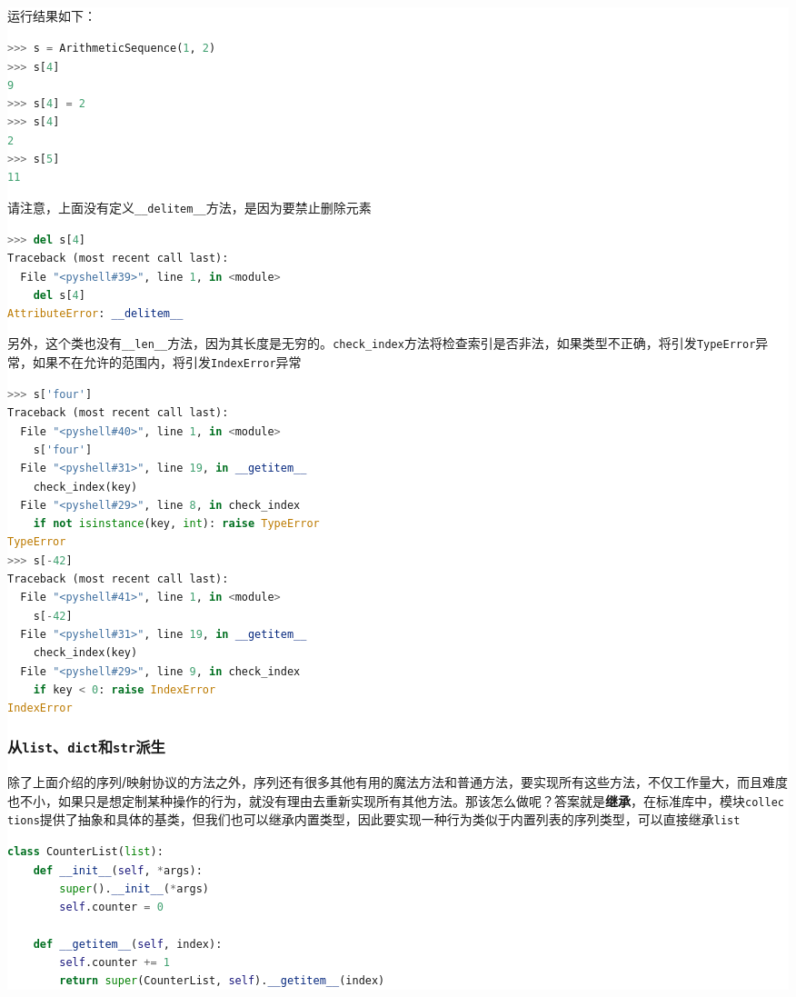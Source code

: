 运行结果如下：

```python
>>> s = ArithmeticSequence(1, 2)
>>> s[4]
9
>>> s[4] = 2
>>> s[4]
2
>>> s[5]
11
```

请注意，上面没有定义`__delitem__`方法，是因为要禁止删除元素

```python
>>> del s[4]
Traceback (most recent call last):
  File "<pyshell#39>", line 1, in <module>
    del s[4]
AttributeError: __delitem__
```

另外，这个类也没有`__len__`方法，因为其长度是无穷的。`check_index`方法将检查索引是否非法，如果类型不正确，将引发`TypeError`异常，如果不在允许的范围内，将引发`IndexError`异常

```python
>>> s['four']
Traceback (most recent call last):
  File "<pyshell#40>", line 1, in <module>
    s['four']
  File "<pyshell#31>", line 19, in __getitem__
    check_index(key)
  File "<pyshell#29>", line 8, in check_index
    if not isinstance(key, int): raise TypeError
TypeError
>>> s[-42]
Traceback (most recent call last):
  File "<pyshell#41>", line 1, in <module>
    s[-42]
  File "<pyshell#31>", line 19, in __getitem__
    check_index(key)
  File "<pyshell#29>", line 9, in check_index
    if key < 0: raise IndexError
IndexError
```

### 从`list`、`dict`和`str`派生

除了上面介绍的序列/映射协议的方法之外，序列还有很多其他有用的魔法方法和普通方法，要实现所有这些方法，不仅工作量大，而且难度也不小，如果只是想定制某种操作的行为，就没有理由去重新实现所有其他方法。那该怎么做呢？答案就是**继承**，在标准库中，模块`collections`提供了抽象和具体的基类，但我们也可以继承内置类型，因此要实现一种行为类似于内置列表的序列类型，可以直接继承`list`

```python
class CounterList(list):
    def __init__(self, *args):
        super().__init__(*args)
        self.counter = 0

    def __getitem__(self, index):
        self.counter += 1
        return super(CounterList, self).__getitem__(index)
```
